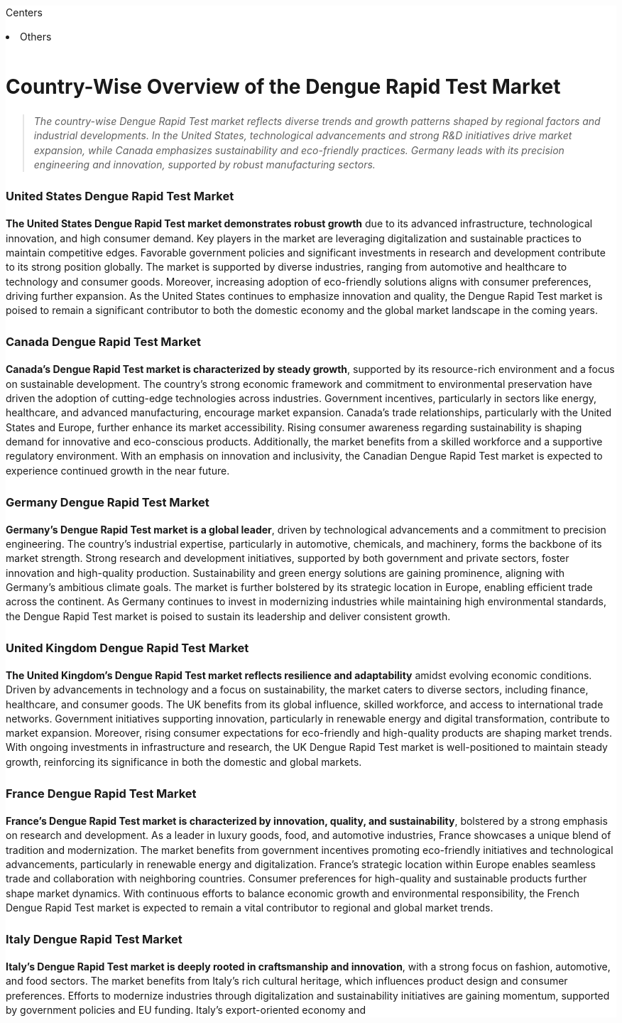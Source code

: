 Centers</li><li>Others</li></ul><h1><span class="">Country-Wise Overview of the Dengue Rapid Test Market<br /></span></h1><blockquote><p><em><span class="">The country-wise Dengue Rapid Test market reflects diverse trends and growth patterns shaped by regional factors and industrial developments. In the United States, technological advancements and strong R&amp;D initiatives drive market expansion, while Canada emphasizes sustainability and eco-friendly practices. Germany leads with its precision engineering and innovation, supported by robust manufacturing sectors.</span></em></p></blockquote><h3><strong>United States Dengue Rapid Test Market</strong></h3><p><strong>The United States Dengue Rapid Test market demonstrates robust growth</strong> due to its advanced infrastructure, technological innovation, and high consumer demand. Key players in the market are leveraging digitalization and sustainable practices to maintain competitive edges. Favorable government policies and significant investments in research and development contribute to its strong position globally. The market is supported by diverse industries, ranging from automotive and healthcare to technology and consumer goods. Moreover, increasing adoption of eco-friendly solutions aligns with consumer preferences, driving further expansion. As the United States continues to emphasize innovation and quality, the Dengue Rapid Test market is poised to remain a significant contributor to both the domestic economy and the global market landscape in the coming years.</p><h3><strong>Canada Dengue Rapid Test Market</strong></h3><p><strong>Canada&rsquo;s Dengue Rapid Test market is characterized by steady growth</strong>, supported by its resource-rich environment and a focus on sustainable development. The country&rsquo;s strong economic framework and commitment to environmental preservation have driven the adoption of cutting-edge technologies across industries. Government incentives, particularly in sectors like energy, healthcare, and advanced manufacturing, encourage market expansion. Canada&rsquo;s trade relationships, particularly with the United States and Europe, further enhance its market accessibility. Rising consumer awareness regarding sustainability is shaping demand for innovative and eco-conscious products. Additionally, the market benefits from a skilled workforce and a supportive regulatory environment. With an emphasis on innovation and inclusivity, the Canadian Dengue Rapid Test market is expected to experience continued growth in the near future.</p><h3><strong>Germany Dengue Rapid Test Market</strong></h3><p><strong>Germany&rsquo;s Dengue Rapid Test market is a global leader</strong>, driven by technological advancements and a commitment to precision engineering. The country&rsquo;s industrial expertise, particularly in automotive, chemicals, and machinery, forms the backbone of its market strength. Strong research and development initiatives, supported by both government and private sectors, foster innovation and high-quality production. Sustainability and green energy solutions are gaining prominence, aligning with Germany&rsquo;s ambitious climate goals. The market is further bolstered by its strategic location in Europe, enabling efficient trade across the continent. As Germany continues to invest in modernizing industries while maintaining high environmental standards, the Dengue Rapid Test market is poised to sustain its leadership and deliver consistent growth.</p><h3><strong>United Kingdom Dengue Rapid Test Market</strong></h3><p><strong>The United Kingdom&rsquo;s Dengue Rapid Test market reflects resilience and adaptability</strong> amidst evolving economic conditions. Driven by advancements in technology and a focus on sustainability, the market caters to diverse sectors, including finance, healthcare, and consumer goods. The UK benefits from its global influence, skilled workforce, and access to international trade networks. Government initiatives supporting innovation, particularly in renewable energy and digital transformation, contribute to market expansion. Moreover, rising consumer expectations for eco-friendly and high-quality products are shaping market trends. With ongoing investments in infrastructure and research, the UK Dengue Rapid Test market is well-positioned to maintain steady growth, reinforcing its significance in both the domestic and global markets.</p><h3><strong>France Dengue Rapid Test Market</strong></h3><p><strong>France&rsquo;s Dengue Rapid Test market is characterized by innovation, quality, and sustainability</strong>, bolstered by a strong emphasis on research and development. As a leader in luxury goods, food, and automotive industries, France showcases a unique blend of tradition and modernization. The market benefits from government incentives promoting eco-friendly initiatives and technological advancements, particularly in renewable energy and digitalization. France&rsquo;s strategic location within Europe enables seamless trade and collaboration with neighboring countries. Consumer preferences for high-quality and sustainable products further shape market dynamics. With continuous efforts to balance economic growth and environmental responsibility, the French Dengue Rapid Test market is expected to remain a vital contributor to regional and global market trends.</p><h3><strong>Italy Dengue Rapid Test Market</strong></h3><p><strong>Italy&rsquo;s Dengue Rapid Test market is deeply rooted in craftsmanship and innovation</strong>, with a strong focus on fashion, automotive, and food sectors. The market benefits from Italy&rsquo;s rich cultural heritage, which influences product design and consumer preferences. Efforts to modernize industries through digitalization and sustainability initiatives are gaining momentum, supported by government policies and EU funding. Italy&rsquo;s export-oriented economy and